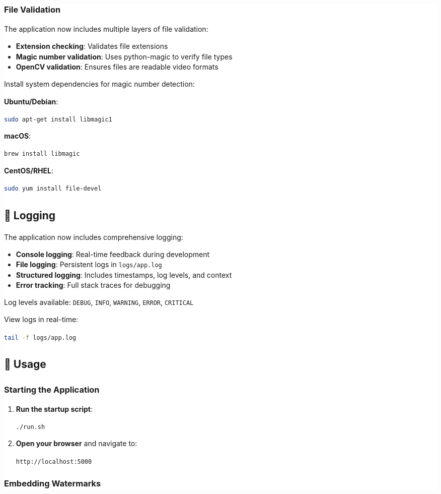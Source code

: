 ### File Validation

The application now includes multiple layers of file validation:
- **Extension checking**: Validates file extensions
- **Magic number validation**: Uses python-magic to verify file types
- **OpenCV validation**: Ensures files are readable video formats

Install system dependencies for magic number detection:

**Ubuntu/Debian**:
```bash
sudo apt-get install libmagic1
```

**macOS**:
```bash
brew install libmagic
```

**CentOS/RHEL**:
```bash
sudo yum install file-devel
```

## 📝 Logging

The application now includes comprehensive logging:

- **Console logging**: Real-time feedback during development
- **File logging**: Persistent logs in `logs/app.log`
- **Structured logging**: Includes timestamps, log levels, and context
- **Error tracking**: Full stack traces for debugging

Log levels available: `DEBUG`, `INFO`, `WARNING`, `ERROR`, `CRITICAL`

View logs in real-time:
```bash
tail -f logs/app.log
```

## 🚀 Usage

### Starting the Application

1. **Run the startup script**:
   ```bash
   ./run.sh
   ```

2. **Open your browser** and navigate to:
   ```
   http://localhost:5000
   ```

### Embedding Watermarks
